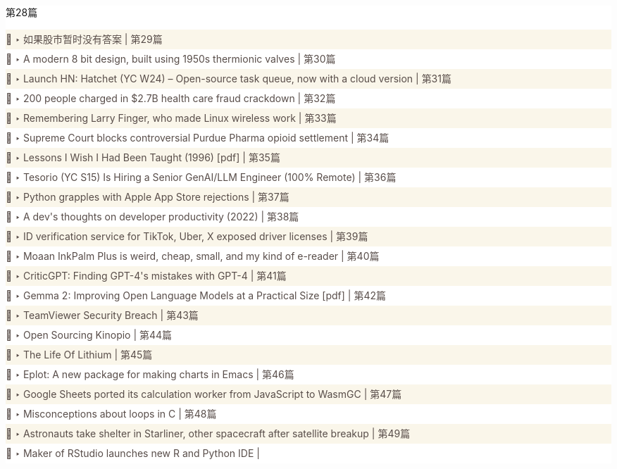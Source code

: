 第28篇</a></div><div style='line-height:3;background-color:#FAF6EA;' ><a href='http://xueqiu.com/1643044849/295341221' style="line-height:2;text-decoration:none;display:block;color:#584D49;">🌈 ‣ 如果股市暂时没有答案 | 第29篇</a></div><div style='line-height:3;' ><a href='https://www.valve.computer/' style="line-height:2;text-decoration:none;display:block;color:#584D49;">🌈 ‣ A modern 8 bit design, built using 1950s thermionic valves | 第30篇</a></div><div style='line-height:3;background-color:#FAF6EA;' ><a href='https://news.ycombinator.com/item?id=40810986' style="line-height:2;text-decoration:none;display:block;color:#584D49;">🌈 ‣ Launch HN: Hatchet (YC W24) – Open-source task queue, now with a cloud version | 第31篇</a></div><div style='line-height:3;' ><a href='https://apnews.com/article/justice-department-health-care-fraud-garland-24948b951896d0f265c29ba3fcacf858' style="line-height:2;text-decoration:none;display:block;color:#584D49;">🌈 ‣ 200 people charged in $2.7B health care fraud crackdown | 第32篇</a></div><div style='line-height:3;background-color:#FAF6EA;' ><a href='https://arstechnica.com/gadgets/2024/06/larry-finger-linux-wireless-hero-was-a-persistent-patient-coder-and-mentor/' style="line-height:2;text-decoration:none;display:block;color:#584D49;">🌈 ‣ Remembering Larry Finger, who made Linux wireless work | 第33篇</a></div><div style='line-height:3;' ><a href='https://www.washingtonpost.com/politics/2024/06/27/purdue-pharma-supreme-court-opioid-bankruptcy/' style="line-height:2;text-decoration:none;display:block;color:#584D49;">🌈 ‣ Supreme Court blocks controversial Purdue Pharma opioid settlement | 第34篇</a></div><div style='line-height:3;background-color:#FAF6EA;' ><a href='https://www.ams.org/notices/199701/comm-rota.pdf' style="line-height:2;text-decoration:none;display:block;color:#584D49;">🌈 ‣ Lessons I Wish I Had Been Taught (1996) [pdf] | 第35篇</a></div><div style='line-height:3;' ><a href='https://www.tesorio.com/careers#job-openings' style="line-height:2;text-decoration:none;display:block;color:#584D49;">🌈 ‣ Tesorio (YC S15) Is Hiring a Senior GenAI/LLM Engineer (100% Remote) | 第36篇</a></div><div style='line-height:3;background-color:#FAF6EA;' ><a href='https://lwn.net/SubscriberLink/979671/4fb7c1827536d1ae/' style="line-height:2;text-decoration:none;display:block;color:#584D49;">🌈 ‣ Python grapples with Apple App Store rejections | 第37篇</a></div><div style='line-height:3;' ><a href='https://sourcegraph.com/blog/developer-productivity-thoughts' style="line-height:2;text-decoration:none;display:block;color:#584D49;">🌈 ‣ A dev's thoughts on developer productivity (2022) | 第38篇</a></div><div style='line-height:3;background-color:#FAF6EA;' ><a href='https://www.404media.co/id-verification-service-for-tiktok-uber-x-exposed-driver-licenses-au10tix/' style="line-height:2;text-decoration:none;display:block;color:#584D49;">🌈 ‣ ID verification service for TikTok, Uber, X exposed driver licenses | 第39篇</a></div><div style='line-height:3;' ><a href='https://sixcolors.com/post/2024/06/review-moaan-inkpalm-plus-is-weird-cheap-small-and-my-kind-of-e-reader/' style="line-height:2;text-decoration:none;display:block;color:#584D49;">🌈 ‣ Moaan InkPalm Plus is weird, cheap, small, and my kind of e-reader | 第40篇</a></div><div style='line-height:3;background-color:#FAF6EA;' ><a href='https://openai.com/index/finding-gpt4s-mistakes-with-gpt-4/' style="line-height:2;text-decoration:none;display:block;color:#584D49;">🌈 ‣ CriticGPT: Finding GPT-4's mistakes with GPT-4 | 第41篇</a></div><div style='line-height:3;' ><a href='https://storage.googleapis.com/deepmind-media/gemma/gemma-2-report.pdf' style="line-height:2;text-decoration:none;display:block;color:#584D49;">🌈 ‣ Gemma 2: Improving Open Language Models at a Practical Size [pdf] | 第42篇</a></div><div style='line-height:3;background-color:#FAF6EA;' ><a href='https://www.teamviewer.com/en/resources/trust-center/statement/' style="line-height:2;text-decoration:none;display:block;color:#584D49;">🌈 ‣ TeamViewer Security Breach | 第43篇</a></div><div style='line-height:3;' ><a href='https://pketh.org/open-sourcing-kinopio.html' style="line-height:2;text-decoration:none;display:block;color:#584D49;">🌈 ‣ Open Sourcing Kinopio | 第44篇</a></div><div style='line-height:3;background-color:#FAF6EA;' ><a href='https://www.noemamag.com/the-secret-magical-life-of-lithium/' style="line-height:2;text-decoration:none;display:block;color:#584D49;">🌈 ‣ The Life Of Lithium | 第45篇</a></div><div style='line-height:3;' ><a href='https://lars.ingebrigtsen.no/2024/06/26/a-new-package-for-making-charts-in-emacs-eplot/' style="line-height:2;text-decoration:none;display:block;color:#584D49;">🌈 ‣ Eplot: A new package for making charts in Emacs | 第46篇</a></div><div style='line-height:3;background-color:#FAF6EA;' ><a href='https://web.dev/case-studies/google-sheets-wasmgc' style="line-height:2;text-decoration:none;display:block;color:#584D49;">🌈 ‣ Google Sheets ported its calculation worker from JavaScript to WasmGC | 第47篇</a></div><div style='line-height:3;' ><a href='https://dl.acm.org/doi/10.1145/3652588.3663324' style="line-height:2;text-decoration:none;display:block;color:#584D49;">🌈 ‣ Misconceptions about loops in C | 第48篇</a></div><div style='line-height:3;background-color:#FAF6EA;' ><a href='https://www.space.com/iss-astronauts-shelter-return-spacecraft-satellite-breakup' style="line-height:2;text-decoration:none;display:block;color:#584D49;">🌈 ‣ Astronauts take shelter in Starliner, other spacecraft after satellite breakup | 第49篇</a></div><div style='line-height:3;' ><a href='https://www.infoworld.com/article/3715702/maker-of-rstudio-launches-new-r-and-python-ide.html' style="line-height:2;text-decoration:none;display:block;color:#584D49;">🌈 ‣ Maker of RStudio launches new R and Python IDE |